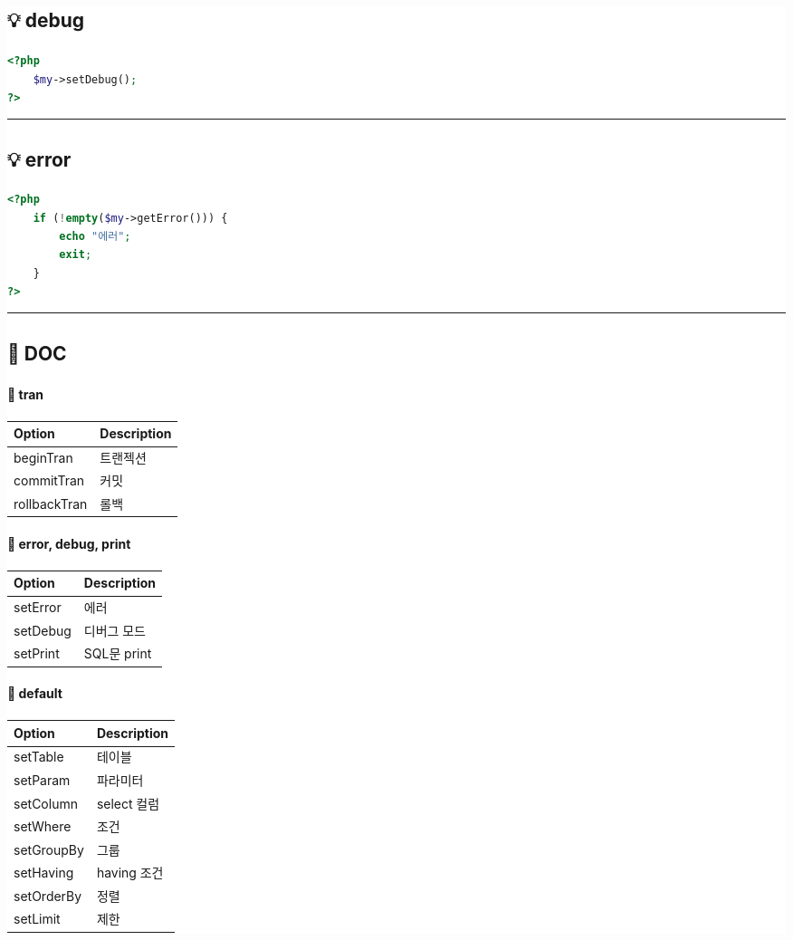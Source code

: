 
## 💡 debug

```php
<?php
	$my->setDebug();
?>
```
---


## 💡 error

```php
<?php
	if (!empty($my->getError())) {
		echo "에러";
		exit;
	}
?>
```
---


## 📄 DOC

#### 🌈 tran
|    Option    | Description |
| :----------- | :---------- |
| beginTran    | 트랜젝션    |
| commitTran   | 커밋        |
| rollbackTran | 롤백        |

#### 🌈 error, debug, print
|  Option  | Description |
| :------- | :---------- |
| setError | 에러        |
| setDebug | 디버그 모드 |
| setPrint | SQL문 print |

#### 🌈 default
|   Option   | Description |
| :--------- | :---------- |
| setTable   | 테이블      |
| setParam   | 파라미터    |
| setColumn  | select 컬럼 |
| setWhere   | 조건        |
| setGroupBy | 그룹        |
| setHaving  | having 조건 |
| setOrderBy | 정렬        |
| setLimit   | 제한        |
